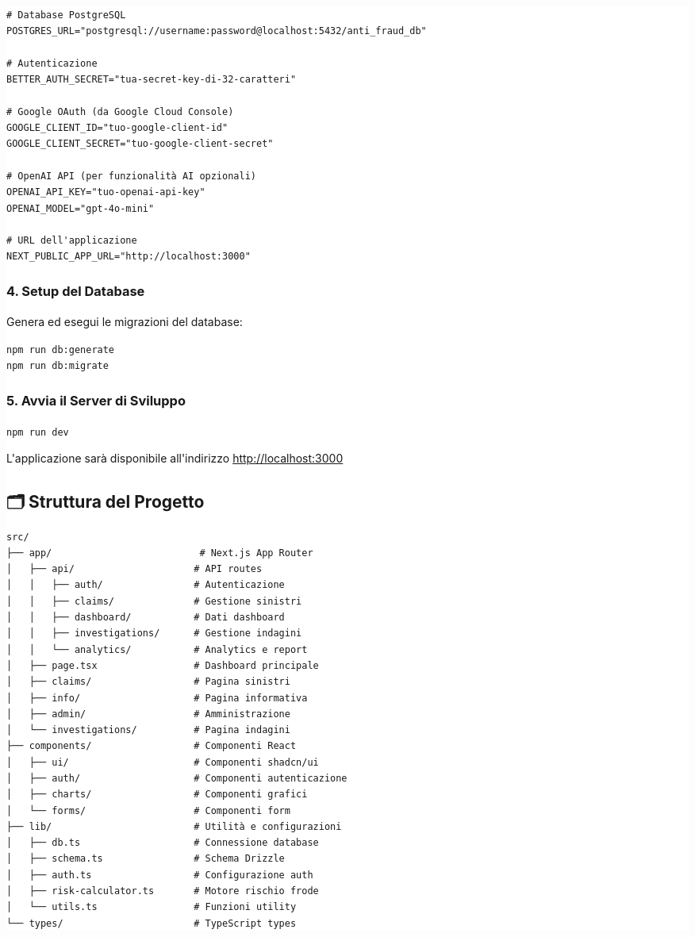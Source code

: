 ```env
# Database PostgreSQL
POSTGRES_URL="postgresql://username:password@localhost:5432/anti_fraud_db"

# Autenticazione
BETTER_AUTH_SECRET="tua-secret-key-di-32-caratteri"

# Google OAuth (da Google Cloud Console)
GOOGLE_CLIENT_ID="tuo-google-client-id"
GOOGLE_CLIENT_SECRET="tuo-google-client-secret"

# OpenAI API (per funzionalità AI opzionali)
OPENAI_API_KEY="tuo-openai-api-key"
OPENAI_MODEL="gpt-4o-mini"

# URL dell'applicazione
NEXT_PUBLIC_APP_URL="http://localhost:3000"
```

### 4. Setup del Database

Genera ed esegui le migrazioni del database:

```bash
npm run db:generate
npm run db:migrate
```

### 5. Avvia il Server di Sviluppo

```bash
npm run dev
```

L'applicazione sarà disponibile all'indirizzo [http://localhost:3000](http://localhost:3000)

## 🗂️ Struttura del Progetto

```
src/
├── app/                          # Next.js App Router
│   ├── api/                     # API routes
│   │   ├── auth/                # Autenticazione
│   │   ├── claims/              # Gestione sinistri
│   │   ├── dashboard/           # Dati dashboard
│   │   ├── investigations/      # Gestione indagini
│   │   └── analytics/           # Analytics e report
│   ├── page.tsx                 # Dashboard principale
│   ├── claims/                  # Pagina sinistri
│   ├── info/                    # Pagina informativa
│   ├── admin/                   # Amministrazione
│   └── investigations/          # Pagina indagini
├── components/                  # Componenti React
│   ├── ui/                      # Componenti shadcn/ui
│   ├── auth/                    # Componenti autenticazione
│   ├── charts/                  # Componenti grafici
│   └── forms/                   # Componenti form
├── lib/                         # Utilità e configurazioni
│   ├── db.ts                    # Connessione database
│   ├── schema.ts                # Schema Drizzle
│   ├── auth.ts                  # Configurazione auth
│   ├── risk-calculator.ts       # Motore rischio frode
│   └── utils.ts                 # Funzioni utility
└── types/                       # TypeScript types
```
